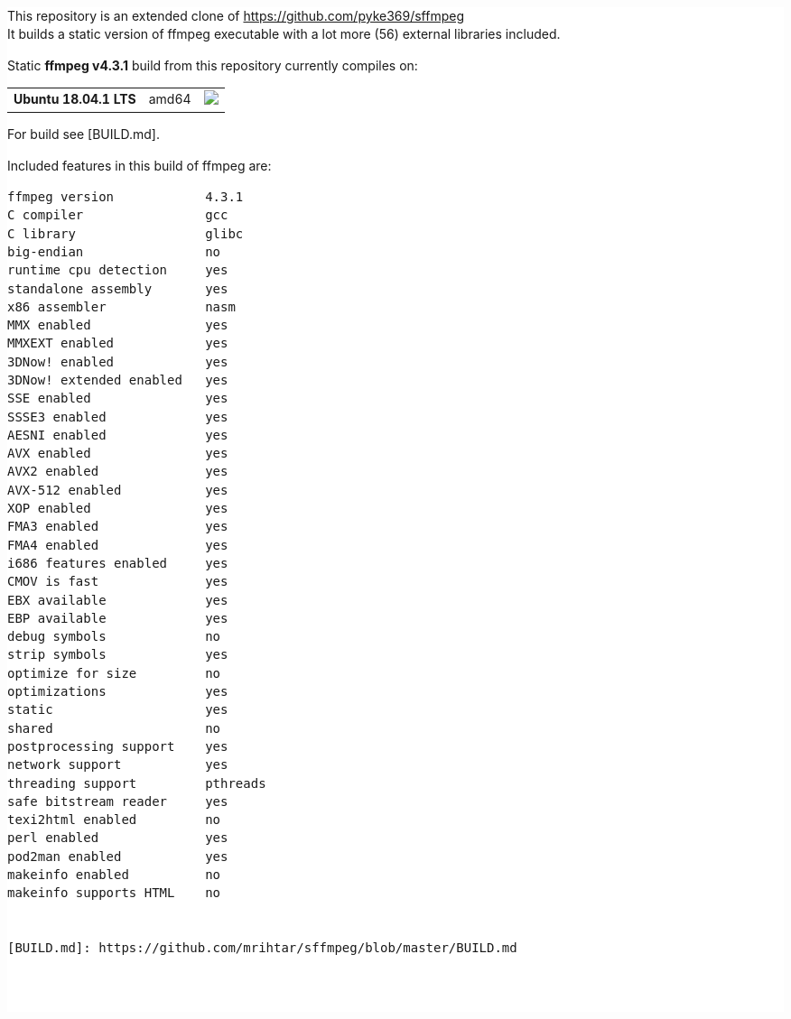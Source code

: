 This repository is an extended clone of https://github.com/pyke369/sffmpeg  
It builds a static version of ffmpeg executable with a lot more (56) external
libraries included.

Static <b>ffmpeg v4.3.1</b> build from this repository currently compiles on:
<table>

<tr><td><b>Ubuntu 18.04.1 LTS</b></td><td>amd64</td>
<td rowspan="3">
<img src="http://www.movieconverter-studio.com/_PUBLIC/ffmpeg/logo-new/ffmpeg-logo-src/ffmpeg-logo.png" height="90">
</td></tr>

</table>

For build see [BUILD.md].

Included features in this build of ffmpeg are:
<pre>
ffmpeg version            4.3.1
C compiler                gcc
C library                 glibc
big-endian                no
runtime cpu detection     yes
standalone assembly       yes
x86 assembler             nasm
MMX enabled               yes
MMXEXT enabled            yes
3DNow! enabled            yes
3DNow! extended enabled   yes
SSE enabled               yes
SSSE3 enabled             yes
AESNI enabled             yes
AVX enabled               yes
AVX2 enabled              yes
AVX-512 enabled           yes
XOP enabled               yes
FMA3 enabled              yes
FMA4 enabled              yes
i686 features enabled     yes
CMOV is fast              yes
EBX available             yes
EBP available             yes
debug symbols             no
strip symbols             yes
optimize for size         no
optimizations             yes
static                    yes
shared                    no
postprocessing support    yes
network support           yes
threading support         pthreads
safe bitstream reader     yes
texi2html enabled         no
perl enabled              yes
pod2man enabled           yes
makeinfo enabled          no
makeinfo supports HTML    no


[BUILD.md]: https://github.com/mrihtar/sffmpeg/blob/master/BUILD.md